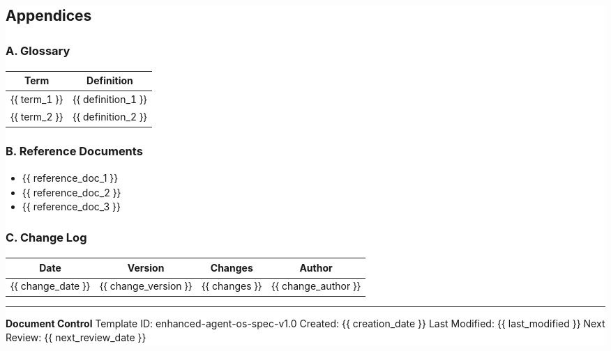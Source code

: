 
## Appendices

### A. Glossary
| Term | Definition |
|------|------------|
| {{ term_1 }} | {{ definition_1 }} |
| {{ term_2 }} | {{ definition_2 }} |

### B. Reference Documents
- {{ reference_doc_1 }}
- {{ reference_doc_2 }}
- {{ reference_doc_3 }}

### C. Change Log
| Date | Version | Changes | Author |
|------|---------|---------|--------|
| {{ change_date }} | {{ change_version }} | {{ changes }} | {{ change_author }} |

---

**Document Control**
Template ID: enhanced-agent-os-spec-v1.0
Created: {{ creation_date }}
Last Modified: {{ last_modified }}
Next Review: {{ next_review_date }}